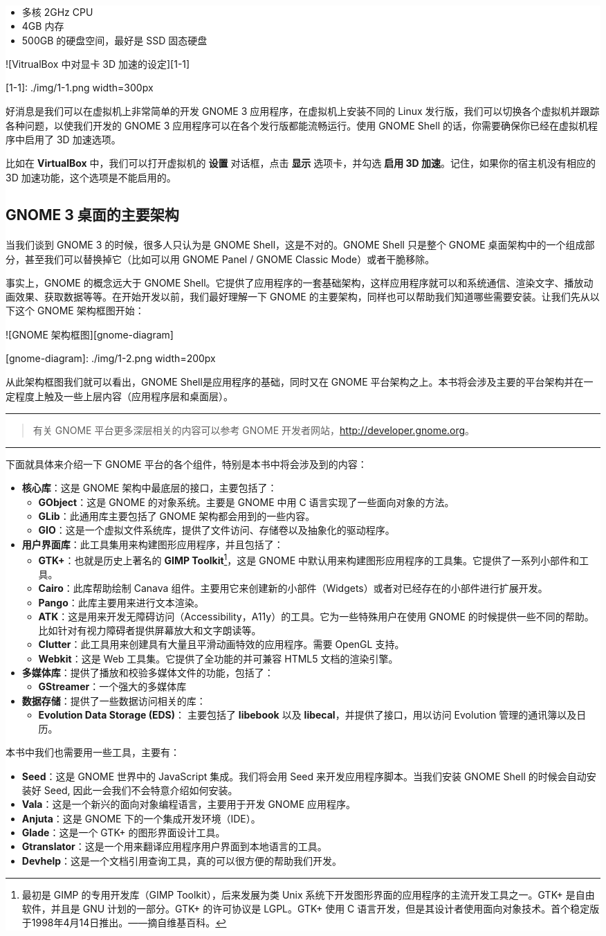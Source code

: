 - 多核 2GHz CPU
- 4GB 内存
- 500GB 的硬盘空间，最好是 SSD 固态硬盘

![VitrualBox 中对显卡 3D 加速的设定][1-1]

[1-1]: ./img/1-1.png width=300px

好消息是我们可以在虚拟机上非常简单的开发 GNOME 3 应用程序，在虚拟机上安装不同的 Linux 发行版，我们可以切换各个虚拟机并跟踪各种问题，以使我们开发的 GNOME 3 应用程序可以在各个发行版都能流畅运行。使用 GNOME Shell 的话，你需要确保你已经在虚拟机程序中启用了 3D 加速选项。

比如在 **VirtualBox** 中，我们可以打开虚拟机的 **设置** 对话框，点击 **显示** 选项卡，并勾选 **启用 3D 加速**。记住，如果你的宿主机没有相应的 3D 加速功能，这个选项是不能启用的。

## GNOME 3 桌面的主要架构

当我们谈到 GNOME 3 的时候，很多人只认为是 GNOME Shell，这是不对的。GNOME Shell 只是整个 GNOME 桌面架构中的一个组成部分，甚至我们可以替换掉它（比如可以用 GNOME Panel / GNOME Classic Mode）或者干脆移除。

事实上，GNOME 的概念远大于 GNOME Shell。它提供了应用程序的一套基础架构，这样应用程序就可以和系统通信、渲染文字、播放动画效果、获取数据等等。在开始开发以前，我们最好理解一下 GNOME 的主要架构，同样也可以帮助我们知道哪些需要安装。让我们先从以下这个 GNOME 架构框图开始：

![GNOME 架构框图][gnome-diagram]

[gnome-diagram]: ./img/1-2.png width=200px

从此架构框图我们就可以看出，GNOME Shell是应用程序的基础，同时又在 GNOME 平台架构之上。本书将会涉及主要的平台架构并在一定程度上触及一些上层内容（应用程序层和桌面层）。

-----
> 有关 GNOME 平台更多深层相关的内容可以参考 GNOME 开发者网站，<http://developer.gnome.org>。

-----

下面就具体来介绍一下 GNOME 平台的各个组件，特别是本书中将会涉及到的内容：

* **核心库**：这是 GNOME 架构中最底层的接口，主要包括了：
	* **GObject**：这是 GNOME 的对象系统。主要是 GNOME 中用 C 语言实现了一些面向对象的方法。
	* **GLib**：此通用库主要包括了 GNOME 架构都会用到的一些内容。
	* **GIO**：这是一个虚拟文件系统库，提供了文件访问、存储卷以及抽象化的驱动程序。
* **用户界面库**：此工具集用来构建图形应用程序，并且包括了：
	* **GTK+**：也就是历史上著名的 **GIMP Toolkit**[^gtk+]，这是 GNOME 中默认用来构建图形应用程序的工具集。它提供了一系列小部件和工具。
	* **Cairo**：此库帮助绘制 Canava 组件。主要用它来创建新的小部件（Widgets）或者对已经存在的小部件进行扩展开发。
	* **Pango**：此库主要用来进行文本渲染。
	* **ATK**：这是用来开发无障碍访问（Accessibility，A11y）的工具。它为一些特殊用户在使用 GNOME 的时候提供一些不同的帮助。比如针对有视力障碍者提供屏幕放大和文字朗读等。
	* **Clutter**：此工具用来创建具有大量且平滑动画特效的应用程序。需要 OpenGL 支持。
	* **Webkit**：这是 Web 工具集。它提供了全功能的并可兼容 HTML5 文档的渲染引擎。
* **多媒体库**：提供了播放和校验多媒体文件的功能，包括了：
	* **GStreamer**：一个强大的多媒体库
* **数据存储**：提供了一些数据访问相关的库：
	* **Evolution Data Storage (EDS)**： 主要包括了 **libebook** 以及 **libecal**，并提供了接口，用以访问 Evolution 管理的通讯簿以及日历。

[^gtk+]: 最初是 GIMP 的专用开发库（GIMP Toolkit），后来发展为类 Unix 系统下开发图形界面的应用程序的主流开发工具之一。GTK+ 是自由软件，并且是 GNU 计划的一部分。GTK+ 的许可协议是 LGPL。GTK+ 使用 C 语言开发，但是其设计者使用面向对象技术。首个稳定版于1998年4月14日推出。——摘自维基百科。

本书中我们也需要用一些工具，主要有：

- **Seed**：这是 GNOME 世界中的 JavaScript 集成。我们将会用 Seed 来开发应用程序脚本。当我们安装 GNOME Shell 的时候会自动安装好 Seed, 因此一会我们不会特意介绍如何安装。
- **Vala**：这是一个新兴的面向对象编程语言，主要用于开发 GNOME 应用程序。
- **Anjuta**：这是 GNOME 下的一个集成开发环境（IDE）。
- **Glade**：这是一个 GTK+ 的图形界面设计工具。
- **Gtranslator**：这是一个用来翻译应用程序用户界面到本地语言的工具。
- **Devhelp**：这是一个文档引用查询工具，真的可以很方便的帮助我们开发。


[^videoCard]: 目前的一个可能的难点是显卡驱动不支持，不过大多数情况都比较容易解决，如果碰上无法运行的情况可以反馈到 GNOME 官方的邮件列表中。——编者注
[1-3]: ./img/1-3-debian-testing.png width=350px
[1-4]: ./img/1-4-ubuntugnome.jpg width=300px
[1-5]: ./img/1-5-opensuse.png width=300px
